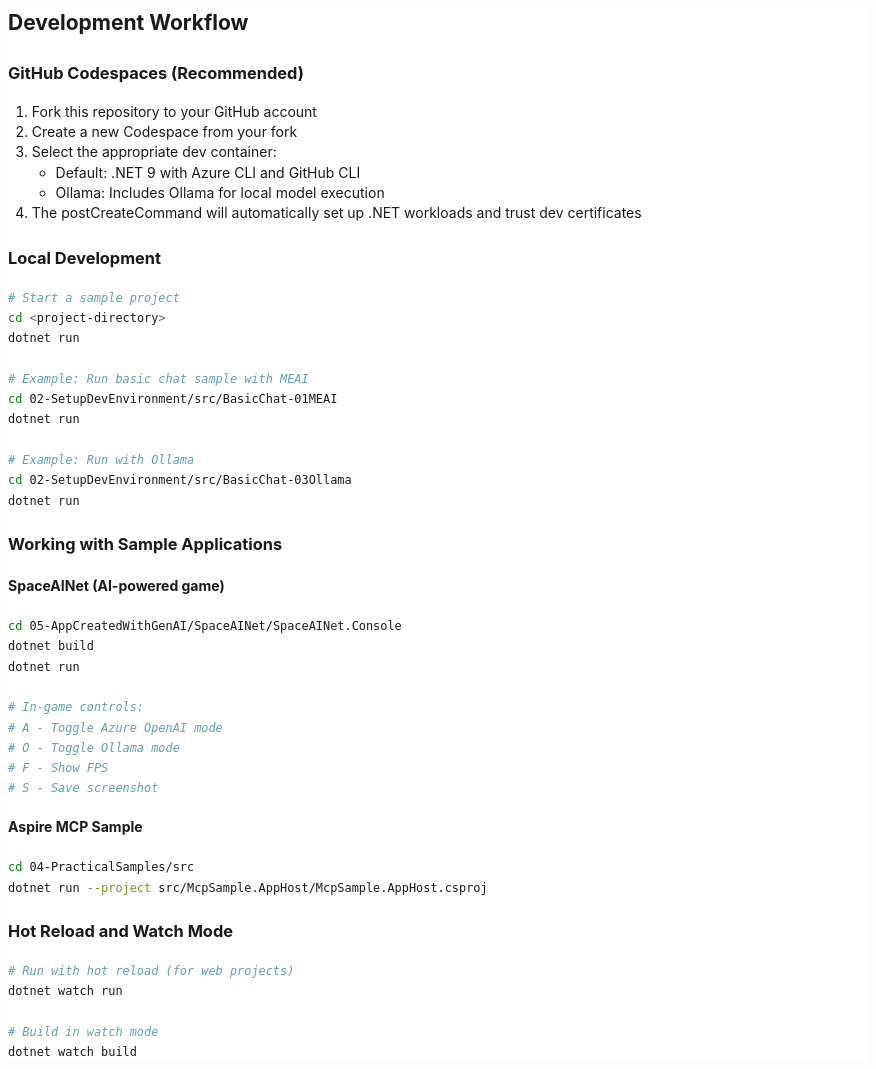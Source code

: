 ## Development Workflow

### GitHub Codespaces (Recommended)

1. Fork this repository to your GitHub account
2. Create a new Codespace from your fork
3. Select the appropriate dev container:
   - Default: .NET 9 with Azure CLI and GitHub CLI
   - Ollama: Includes Ollama for local model execution
4. The postCreateCommand will automatically set up .NET workloads and trust dev certificates

### Local Development

```bash
# Start a sample project
cd <project-directory>
dotnet run

# Example: Run basic chat sample with MEAI
cd 02-SetupDevEnvironment/src/BasicChat-01MEAI
dotnet run

# Example: Run with Ollama
cd 02-SetupDevEnvironment/src/BasicChat-03Ollama
dotnet run
```

### Working with Sample Applications

#### SpaceAINet (AI-powered game)
```bash
cd 05-AppCreatedWithGenAI/SpaceAINet/SpaceAINet.Console
dotnet build
dotnet run

# In-game controls:
# A - Toggle Azure OpenAI mode
# O - Toggle Ollama mode
# F - Show FPS
# S - Save screenshot
```

#### Aspire MCP Sample
```bash
cd 04-PracticalSamples/src
dotnet run --project src/McpSample.AppHost/McpSample.AppHost.csproj
```

### Hot Reload and Watch Mode

```bash
# Run with hot reload (for web projects)
dotnet watch run

# Build in watch mode
dotnet watch build
```
